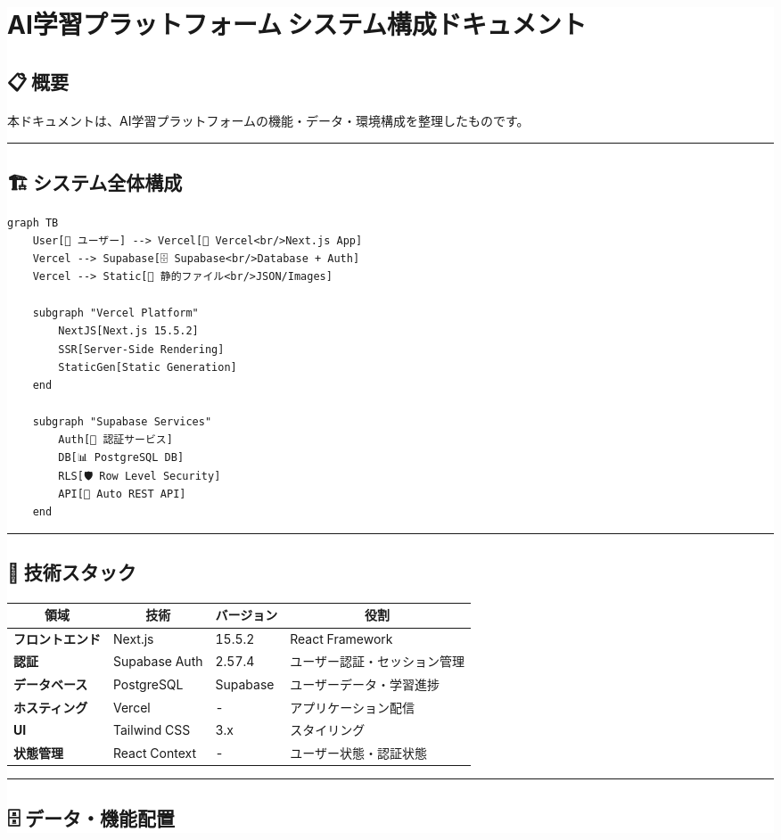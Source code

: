 # AI学習プラットフォーム システム構成ドキュメント

## 📋 概要

本ドキュメントは、AI学習プラットフォームの機能・データ・環境構成を整理したものです。

---

## 🏗️ システム全体構成

```mermaid
graph TB
    User[👥 ユーザー] --> Vercel[🚀 Vercel<br/>Next.js App]
    Vercel --> Supabase[🗄️ Supabase<br/>Database + Auth]
    Vercel --> Static[📁 静的ファイル<br/>JSON/Images]
    
    subgraph "Vercel Platform"
        NextJS[Next.js 15.5.2]
        SSR[Server-Side Rendering]
        StaticGen[Static Generation]
    end
    
    subgraph "Supabase Services"
        Auth[🔐 認証サービス]
        DB[📊 PostgreSQL DB]
        RLS[🛡️ Row Level Security]
        API[🔌 Auto REST API]
    end
```

---

## 🔧 技術スタック

| 領域 | 技術 | バージョン | 役割 |
|------|------|------------|------|
| **フロントエンド** | Next.js | 15.5.2 | React Framework |
| **認証** | Supabase Auth | 2.57.4 | ユーザー認証・セッション管理 |
| **データベース** | PostgreSQL | Supabase | ユーザーデータ・学習進捗 |
| **ホスティング** | Vercel | - | アプリケーション配信 |
| **UI** | Tailwind CSS | 3.x | スタイリング |
| **状態管理** | React Context | - | ユーザー状態・認証状態 |

---

## 🗄️ データ・機能配置

